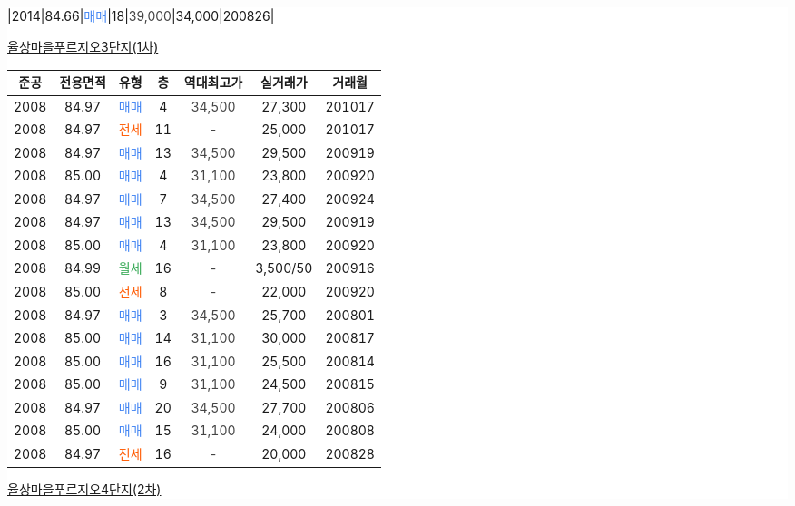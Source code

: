 |2014|84.66|<span style="color:#4285f3">매매</span>|18|<span style="color:#444444">39,000</span>|34,000|200826|

[율상마을푸르지오3단지(1차)](https://search.naver.com/search.naver?query=%EA%B2%BD%EC%83%81%EB%82%A8%EB%8F%84+%EA%B9%80%ED%95%B4%EC%8B%9C+%EC%9C%A8%ED%95%98%EB%8F%99+%EC%9C%A8%EC%83%81%EB%A7%88%EC%9D%84%ED%91%B8%EB%A5%B4%EC%A7%80%EC%98%A43%EB%8B%A8%EC%A7%80%281%EC%B0%A8%29)

|준공|전용면적|유형|층|역대최고가|실거래가|거래월|
|:---:|:---:|:---:|:---:|:---:|:---:|:---:|
|2008|84.97|<span style="color:#4285f3">매매</span>|4|<span style="color:#444444">34,500</span>|27,300|201017|
|2008|84.97|<span style="color:#ff5a00">전세</span>|11|<span style="color:#444444">-</span>|25,000|201017|
|2008|84.97|<span style="color:#4285f3">매매</span>|13|<span style="color:#444444">34,500</span>|29,500|200919|
|2008|85.00|<span style="color:#4285f3">매매</span>|4|<span style="color:#444444">31,100</span>|23,800|200920|
|2008|84.97|<span style="color:#4285f3">매매</span>|7|<span style="color:#444444">34,500</span>|27,400|200924|
|2008|84.97|<span style="color:#4285f3">매매</span>|13|<span style="color:#444444">34,500</span>|29,500|200919|
|2008|85.00|<span style="color:#4285f3">매매</span>|4|<span style="color:#444444">31,100</span>|23,800|200920|
|2008|84.99|<span style="color:#34a853">월세</span>|16|<span style="color:#444444">-</span>|3,500/50|200916|
|2008|85.00|<span style="color:#ff5a00">전세</span>|8|<span style="color:#444444">-</span>|22,000|200920|
|2008|84.97|<span style="color:#4285f3">매매</span>|3|<span style="color:#444444">34,500</span>|25,700|200801|
|2008|85.00|<span style="color:#4285f3">매매</span>|14|<span style="color:#444444">31,100</span>|30,000|200817|
|2008|85.00|<span style="color:#4285f3">매매</span>|16|<span style="color:#444444">31,100</span>|25,500|200814|
|2008|85.00|<span style="color:#4285f3">매매</span>|9|<span style="color:#444444">31,100</span>|24,500|200815|
|2008|84.97|<span style="color:#4285f3">매매</span>|20|<span style="color:#444444">34,500</span>|27,700|200806|
|2008|85.00|<span style="color:#4285f3">매매</span>|15|<span style="color:#444444">31,100</span>|24,000|200808|
|2008|84.97|<span style="color:#ff5a00">전세</span>|16|<span style="color:#444444">-</span>|20,000|200828|


<script async src="//pagead2.googlesyndication.com/pagead/js/adsbygoogle.js"></script>

<ins class="adsbygoogle"
     style="display:block"
     data-ad-client="ca-pub-2446590836940007"
     data-ad-slot="1659523306"
     data-ad-format="auto"
     data-full-width-responsive="true"></ins>
<script>
(adsbygoogle = window.adsbygoogle || []).push({});
</script>


[율상마을푸르지오4단지(2차)](https://search.naver.com/search.naver?query=%EA%B2%BD%EC%83%81%EB%82%A8%EB%8F%84+%EA%B9%80%ED%95%B4%EC%8B%9C+%EC%9C%A8%ED%95%98%EB%8F%99+%EC%9C%A8%EC%83%81%EB%A7%88%EC%9D%84%ED%91%B8%EB%A5%B4%EC%A7%80%EC%98%A44%EB%8B%A8%EC%A7%80%282%EC%B0%A8%29)
